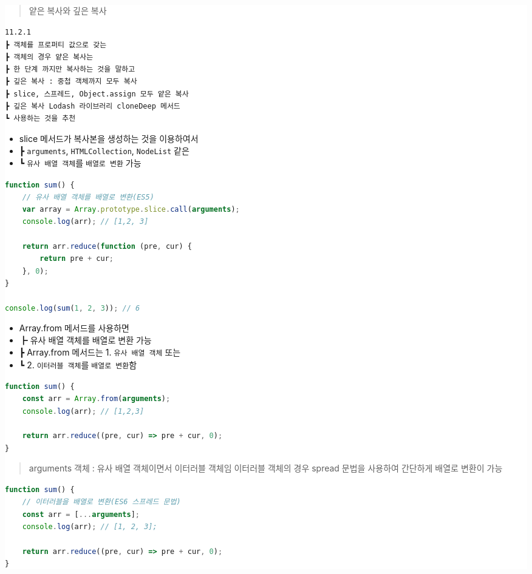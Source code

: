 > 얕은 복사와 깊은 복사

    11.2.1
    ┣ 객체를 프로퍼티 값으로 갖는
    ┣ 객체의 경우 얕은 복사는
    ┣ 한 단계 까지만 복사하는 것을 말하고
    ┣ 깊은 복사 : 중첩 객체까지 모두 복사
    ┣ slice, 스프레드, Object.assign 모두 얕은 복사
    ┣ 깊은 복사 Lodash 라이브러리 cloneDeep 메서드
    ┗ 사용하는 것을 추천

- slice 메서드가 복사본을 생성하는 것을 이용하여서
- ┣ `arguments`, `HTMLCollection`, `NodeList` 같은
- ┗ `유사 배열 객체`를 `배열로 변환` 가능

```js
function sum() {
	// 유사 배열 객체를 배열로 변환(ES5)
	var array = Array.prototype.slice.call(arguments);
	console.log(arr); // [1,2, 3]

	return arr.reduce(function (pre, cur) {
		return pre + cur;
	}, 0);
}

console.log(sum(1, 2, 3)); // 6
```

- Array.from 메서드를 사용하면
- ┣ 유사 배열 객체를 배열로 변환 가능
- ┣ Array.from 메서드는 1. `유사 배열 객체` 또는
- ┗ 2. `이터러블 객체`를 `배열로 변환`함

```js
function sum() {
	const arr = Array.from(arguments);
	console.log(arr); // [1,2,3]

	return arr.reduce((pre, cur) => pre + cur, 0);
}
```

> arguments 객체 : 유사 배열 객체이면서
> 이터러블 객체임
> 이터러블 객체의 경우 spread 문법을 사용하여
> 간단하게 배열로 변환이 가능

```js
function sum() {
	// 이터러블을 배열로 변환(ES6 스프레드 문법)
	const arr = [...arguments];
	console.log(arr); // [1, 2, 3];

	return arr.reduce((pre, cur) => pre + cur, 0);
}
```
